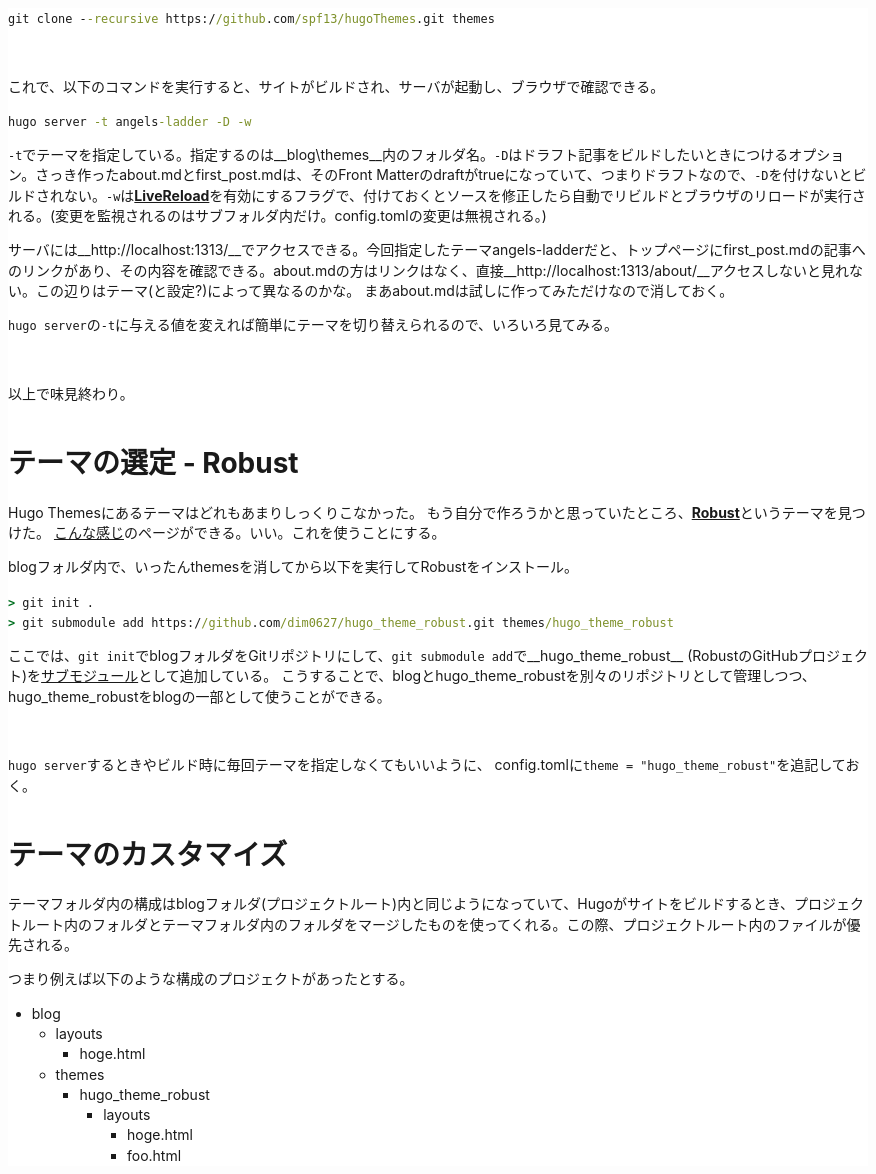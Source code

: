 ```cmd
git clone --recursive https://github.com/spf13/hugoThemes.git themes
```

<br>

これで、以下のコマンドを実行すると、サイトがビルドされ、サーバが起動し、ブラウザで確認できる。

```cmd
hugo server -t angels-ladder -D -w
```

`-t`でテーマを指定している。指定するのは__blog\themes\__内のフォルダ名。`-D`はドラフト記事をビルドしたいときにつけるオプション。さっき作ったabout.mdとfirst_post.mdは、そのFront Matterのdraftがtrueになっていて、つまりドラフトなので、`-D`を付けないとビルドされない。`-w`は[__LiveReload__](https://gohugo.io/extras/livereload/)を有効にするフラグで、付けておくとソースを修正したら自動でリビルドとブラウザのリロードが実行される。(変更を監視されるのはサブフォルダ内だけ。config.tomlの変更は無視される。)

サーバには__http://localhost:1313/__でアクセスできる。今回指定したテーマangels-ladderだと、トップページにfirst_post.mdの記事へのリンクがあり、その内容を確認できる。about.mdの方はリンクはなく、直接__http://localhost:1313/about/__アクセスしないと見れない。この辺りはテーマ(と設定?)によって異なるのかな。
まあabout.mdは試しに作ってみただけなので消しておく。

`hugo server`の`-t`に与える値を変えれば簡単にテーマを切り替えられるので、いろいろ見てみる。

<br>

以上で味見終わり。

# テーマの選定 - Robust
Hugo Themesにあるテーマはどれもあまりしっくりこなかった。
もう自分で作ろうかと思っていたところ、[__Robust__](https://github.com/dim0627/hugo_theme_robust)というテーマを見つけた。
[こんな感じ](http://yet.unresolved.xyz/)のページができる。いい。これを使うことにする。

blogフォルダ内で、いったんthemesを消してから以下を実行してRobustをインストール。

```cmd
> git init .
> git submodule add https://github.com/dim0627/hugo_theme_robust.git themes/hugo_theme_robust
```

ここでは、`git init`でblogフォルダをGitリポジトリにして、`git submodule add`で__hugo_theme_robust__ (RobustのGitHubプロジェクト)を[サブモジュール](https://git-scm.com/book/ja/v1/Git-%E3%81%AE%E3%81%95%E3%81%BE%E3%81%96%E3%81%BE%E3%81%AA%E3%83%84%E3%83%BC%E3%83%AB-%E3%82%B5%E3%83%96%E3%83%A2%E3%82%B8%E3%83%A5%E3%83%BC%E3%83%AB)として追加している。
こうすることで、blogとhugo_theme_robustを別々のリポジトリとして管理しつつ、hugo_theme_robustをblogの一部として使うことができる。

<br>

`hugo server`するときやビルド時に毎回テーマを指定しなくてもいいように、
config.tomlに`theme = "hugo_theme_robust"`を追記しておく。

# テーマのカスタマイズ
テーマフォルダ内の構成はblogフォルダ(プロジェクトルート)内と同じようになっていて、Hugoがサイトをビルドするとき、プロジェクトルート内のフォルダとテーマフォルダ内のフォルダをマージしたものを使ってくれる。この際、プロジェクトルート内のファイルが優先される。

つまり例えば以下のような構成のプロジェクトがあったとする。

* blog
    * layouts
        * hoge.html
    * themes
        * hugo_theme_robust
            * layouts
                * hoge.html
                * foo.html
